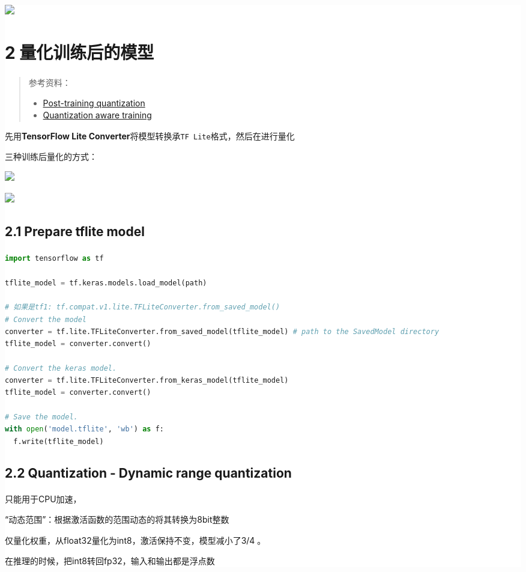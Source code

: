 ![](https://gitee.com/lebhoryi/PicGoPictureBed/raw/master/img/20201127105041.png)



# 2 量化训练后的模型

> 参考资料：
>
> - [Post-training quantization](https://www.tensorflow.org/lite/performance/post_training_quantization)
> - [Quantization aware training](https://www.tensorflow.org/model_optimization/guide/quantization/training)

先用**TensorFlow Lite Converter**将模型转换承`TF Lite`格式，然后在进行量化

三种训练后量化的方式：

![](https://gitee.com/lebhoryi/PicGoPictureBed/raw/master/img/20201130160301.png)

![](https://gitee.com/lebhoryi/PicGoPictureBed/raw/master/img/20201127172226.png)

## 2.1 Prepare tflite model

```python
import tensorflow as tf

tflite_model = tf.keras.models.load_model(path)

# 如果是tf1: tf.compat.v1.lite.TFLiteConverter.from_saved_model()
# Convert the model
converter = tf.lite.TFLiteConverter.from_saved_model(tflite_model) # path to the SavedModel directory
tflite_model = converter.convert()

# Convert the keras model.
converter = tf.lite.TFLiteConverter.from_keras_model(tflite_model)
tflite_model = converter.convert()

# Save the model.
with open('model.tflite', 'wb') as f:
  f.write(tflite_model)
```

## 2.2 Quantization - Dynamic range quantization

只能用于CPU加速，

“动态范围”：根据激活函数的范围动态的将其转换为8bit整数

仅量化权重，从float32量化为int8，激活保持不变，模型减小了3/4 。

在推理的时候，把int8转回fp32，输入和输出都是浮点数
